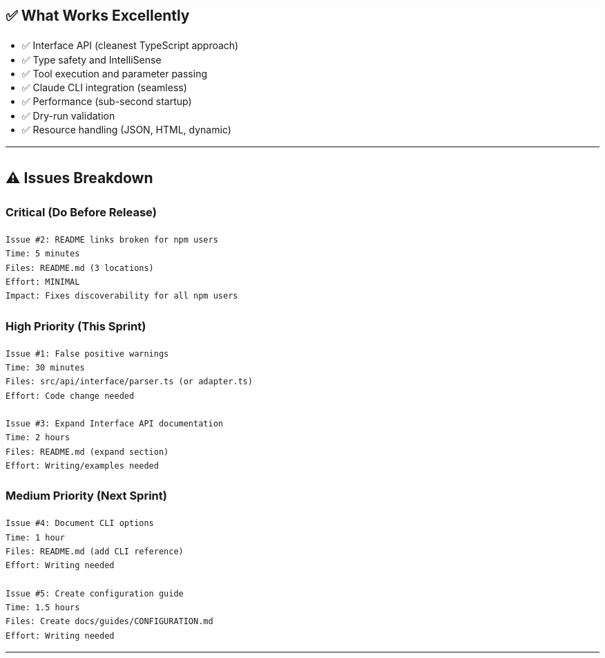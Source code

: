 ## ✅ What Works Excellently

- ✅ Interface API (cleanest TypeScript approach)
- ✅ Type safety and IntelliSense
- ✅ Tool execution and parameter passing
- ✅ Claude CLI integration (seamless)
- ✅ Performance (sub-second startup)
- ✅ Dry-run validation
- ✅ Resource handling (JSON, HTML, dynamic)

---

## ⚠️ Issues Breakdown

### Critical (Do Before Release)
```
Issue #2: README links broken for npm users
Time: 5 minutes
Files: README.md (3 locations)
Effort: MINIMAL
Impact: Fixes discoverability for all npm users
```

### High Priority (This Sprint)
```
Issue #1: False positive warnings
Time: 30 minutes
Files: src/api/interface/parser.ts (or adapter.ts)
Effort: Code change needed

Issue #3: Expand Interface API documentation
Time: 2 hours
Files: README.md (expand section)
Effort: Writing/examples needed
```

### Medium Priority (Next Sprint)
```
Issue #4: Document CLI options
Time: 1 hour
Files: README.md (add CLI reference)
Effort: Writing needed

Issue #5: Create configuration guide
Time: 1.5 hours
Files: Create docs/guides/CONFIGURATION.md
Effort: Writing needed
```

---

